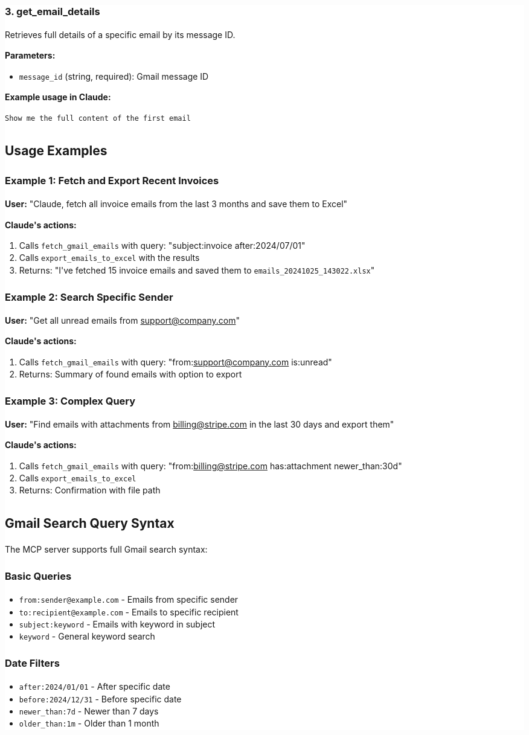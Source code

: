 ### 3. get_email_details

Retrieves full details of a specific email by its message ID.

**Parameters:**
- `message_id` (string, required): Gmail message ID

**Example usage in Claude:**
```
Show me the full content of the first email
```

## Usage Examples

### Example 1: Fetch and Export Recent Invoices

**User:** "Claude, fetch all invoice emails from the last 3 months and save them to Excel"

**Claude's actions:**
1. Calls `fetch_gmail_emails` with query: "subject:invoice after:2024/07/01"
2. Calls `export_emails_to_excel` with the results
3. Returns: "I've fetched 15 invoice emails and saved them to `emails_20241025_143022.xlsx`"

### Example 2: Search Specific Sender

**User:** "Get all unread emails from support@company.com"

**Claude's actions:**
1. Calls `fetch_gmail_emails` with query: "from:support@company.com is:unread"
2. Returns: Summary of found emails with option to export

### Example 3: Complex Query

**User:** "Find emails with attachments from billing@stripe.com in the last 30 days and export them"

**Claude's actions:**
1. Calls `fetch_gmail_emails` with query: "from:billing@stripe.com has:attachment newer_than:30d"
2. Calls `export_emails_to_excel`
3. Returns: Confirmation with file path

## Gmail Search Query Syntax

The MCP server supports full Gmail search syntax:

### Basic Queries
- `from:sender@example.com` - Emails from specific sender
- `to:recipient@example.com` - Emails to specific recipient
- `subject:keyword` - Emails with keyword in subject
- `keyword` - General keyword search

### Date Filters
- `after:2024/01/01` - After specific date
- `before:2024/12/31` - Before specific date
- `newer_than:7d` - Newer than 7 days
- `older_than:1m` - Older than 1 month

